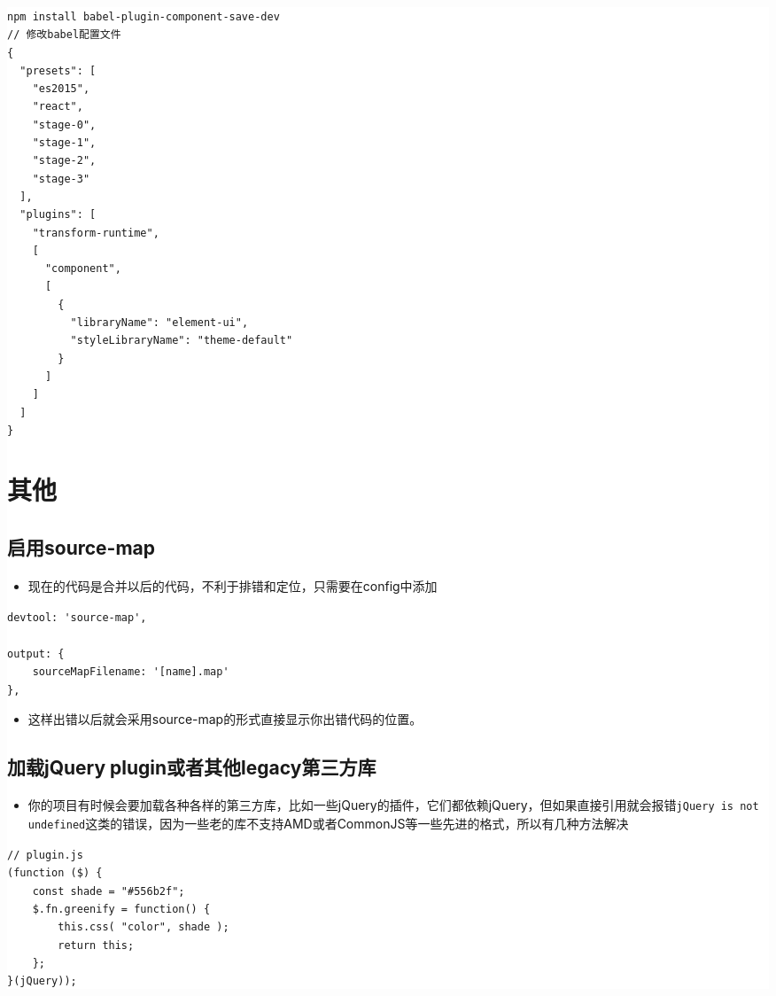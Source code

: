 ```
npm install babel-plugin-component-save-dev
// 修改babel配置文件
{
  "presets": [
    "es2015",
    "react",
    "stage-0",
    "stage-1",
    "stage-2",
    "stage-3"
  ],
  "plugins": [
    "transform-runtime",
    [
      "component",
      [
        {
          "libraryName": "element-ui",
          "styleLibraryName": "theme-default"
        }
      ]
    ]
  ]
}
```


# 其他
## 启用source-map
* 现在的代码是合并以后的代码，不利于排错和定位，只需要在config中添加

```
devtool: 'source-map',

output: {
    sourceMapFilename: '[name].map'
},
```

* 这样出错以后就会采用source-map的形式直接显示你出错代码的位置。

## 加载jQuery plugin或者其他legacy第三方库
* 你的项目有时候会要加载各种各样的第三方库，比如一些jQuery的插件，它们都依赖jQuery，但如果直接引用就会报错`jQuery is not undefined`这类的错误，因为一些老的库不支持AMD或者CommonJS等一些先进的格式，所以有几种方法解决

```
// plugin.js
(function ($) {
    const shade = "#556b2f";
    $.fn.greenify = function() {
        this.css( "color", shade );
        return this;
    };
}(jQuery));
```
